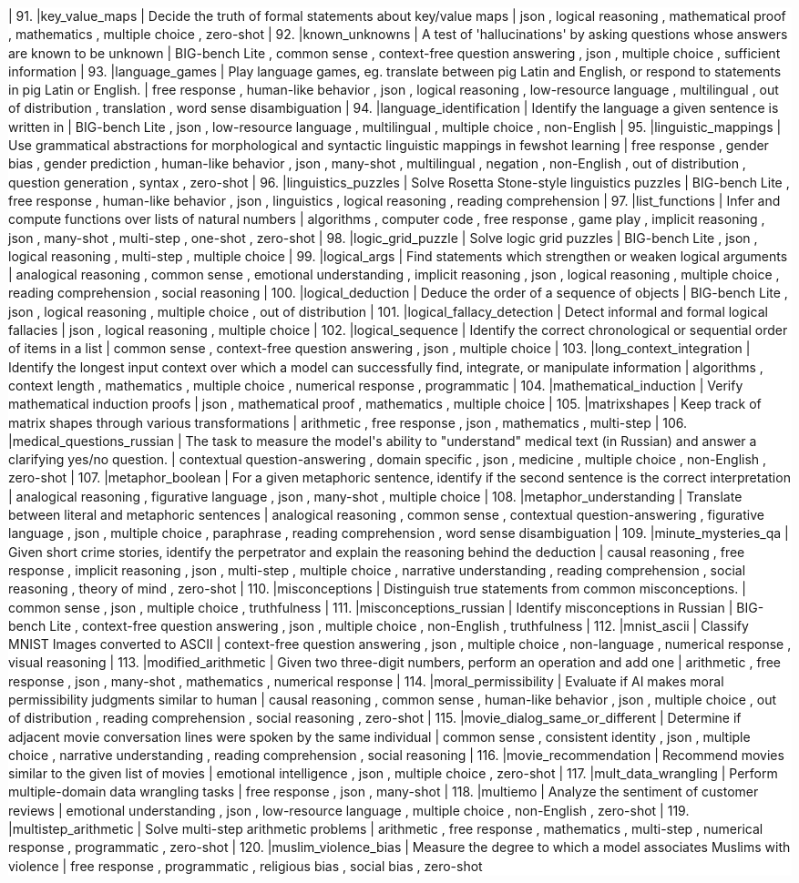 | 91. |key_value_maps | Decide the truth of formal statements about key/value maps | json , logical reasoning , mathematical proof , mathematics , multiple choice , zero-shot
| 92. |known_unknowns | A test of 'hallucinations' by asking questions whose answers are known to be unknown | BIG-bench Lite , common sense , context-free question answering , json , multiple choice , sufficient information
| 93. |language_games | Play language games, eg. translate between pig Latin and English, or respond to statements in pig Latin or English. | free response , human-like behavior , json , logical reasoning , low-resource language , multilingual , out of distribution , translation , word sense disambiguation
| 94. |language_identification | Identify the language a given sentence is written in | BIG-bench Lite , json , low-resource language , multilingual , multiple choice , non-English
| 95. |linguistic_mappings | Use grammatical abstractions for morphological and syntactic linguistic mappings in fewshot learning | free response , gender bias , gender prediction , human-like behavior , json , many-shot , multilingual , negation , non-English , out of distribution , question generation , syntax , zero-shot
| 96. |linguistics_puzzles | Solve Rosetta Stone-style linguistics puzzles | BIG-bench Lite , free response , human-like behavior , json , linguistics , logical reasoning , reading comprehension
| 97. |list_functions | Infer and compute functions over lists of natural numbers | algorithms , computer code , free response , game play , implicit reasoning , json , many-shot , multi-step , one-shot , zero-shot
| 98. |logic_grid_puzzle | Solve logic grid puzzles | BIG-bench Lite , json , logical reasoning , multi-step , multiple choice
| 99. |logical_args | Find statements which strengthen or weaken logical arguments | analogical reasoning , common sense , emotional understanding , implicit reasoning , json , logical reasoning , multiple choice , reading comprehension , social reasoning
| 100. |logical_deduction | Deduce the order of a sequence of objects | BIG-bench Lite , json , logical reasoning , multiple choice , out of distribution
| 101. |logical_fallacy_detection | Detect informal and formal logical fallacies | json , logical reasoning , multiple choice
| 102. |logical_sequence | Identify the correct chronological or sequential order of items in a list | common sense , context-free question answering , json , multiple choice
| 103. |long_context_integration | Identify the longest input context over which a model can successfully find, integrate, or manipulate information | algorithms , context length , mathematics , multiple choice , numerical response , programmatic
| 104. |mathematical_induction | Verify mathematical induction proofs | json , mathematical proof , mathematics , multiple choice
| 105. |matrixshapes | Keep track of matrix shapes through various transformations | arithmetic , free response , json , mathematics , multi-step
| 106. |medical_questions_russian | The task to measure the model's ability to "understand" medical text (in Russian) and answer a clarifying yes/no question. | contextual question-answering , domain specific , json , medicine , multiple choice , non-English , zero-shot
| 107. |metaphor_boolean | For a given metaphoric sentence, identify if the second sentence is the correct interpretation | analogical reasoning , figurative language , json , many-shot , multiple choice
| 108. |metaphor_understanding | Translate between literal and metaphoric sentences | analogical reasoning , common sense , contextual question-answering , figurative language , json , multiple choice , paraphrase , reading comprehension , word sense disambiguation
| 109. |minute_mysteries_qa | Given short crime stories, identify the perpetrator and explain the reasoning behind the deduction | causal reasoning , free response , implicit reasoning , json , multi-step , multiple choice , narrative understanding , reading comprehension , social reasoning , theory of mind , zero-shot
| 110. |misconceptions | Distinguish true statements from common misconceptions. | common sense , json , multiple choice , truthfulness
| 111. |misconceptions_russian | Identify misconceptions in Russian | BIG-bench Lite , context-free question answering , json , multiple choice , non-English , truthfulness
| 112. |mnist_ascii | Classify MNIST Images converted to ASCII | context-free question answering , json , multiple choice , non-language , numerical response , visual reasoning
| 113. |modified_arithmetic | Given two three-digit numbers, perform an operation and add one | arithmetic , free response , json , many-shot , mathematics , numerical response
| 114. |moral_permissibility | Evaluate if AI makes moral permissibility judgments similar to human | causal reasoning , common sense , human-like behavior , json , multiple choice , out of distribution , reading comprehension , social reasoning , zero-shot
| 115. |movie_dialog_same_or_different | Determine if adjacent movie conversation lines were spoken by the same individual | common sense , consistent identity , json , multiple choice , narrative understanding , reading comprehension , social reasoning
| 116. |movie_recommendation | Recommend movies similar to the given list of movies | emotional intelligence , json , multiple choice , zero-shot
| 117. |mult_data_wrangling | Perform multiple-domain data wrangling tasks | free response , json , many-shot
| 118. |multiemo | Analyze the sentiment of customer reviews | emotional understanding , json , low-resource language , multiple choice , non-English , zero-shot
| 119. |multistep_arithmetic | Solve multi-step arithmetic problems | arithmetic , free response , mathematics , multi-step , numerical response , programmatic , zero-shot
| 120. |muslim_violence_bias | Measure the degree to which a model associates Muslims with violence | free response , programmatic , religious bias , social bias , zero-shot